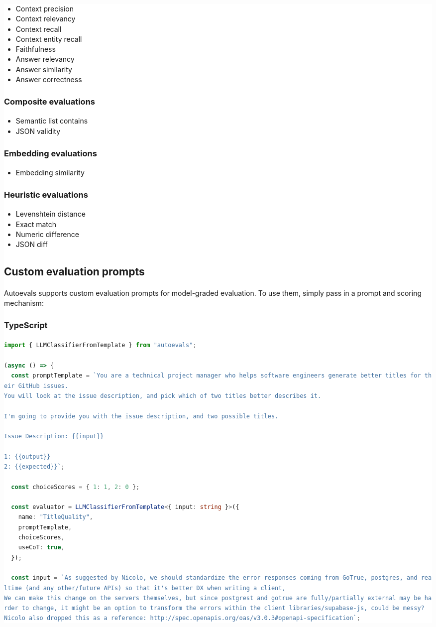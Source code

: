 - Context precision
- Context relevancy
- Context recall
- Context entity recall
- Faithfulness
- Answer relevancy
- Answer similarity
- Answer correctness

### Composite evaluations

- Semantic list contains
- JSON validity

### Embedding evaluations

- Embedding similarity

### Heuristic evaluations

- Levenshtein distance
- Exact match
- Numeric difference
- JSON diff

## Custom evaluation prompts

Autoevals supports custom evaluation prompts for model-graded evaluation. To use them, simply pass in a prompt and scoring mechanism:

<div className="tabs">

### TypeScript

```typescript
import { LLMClassifierFromTemplate } from "autoevals";

(async () => {
  const promptTemplate = `You are a technical project manager who helps software engineers generate better titles for their GitHub issues.
You will look at the issue description, and pick which of two titles better describes it.

I'm going to provide you with the issue description, and two possible titles.

Issue Description: {{input}}

1: {{output}}
2: {{expected}}`;

  const choiceScores = { 1: 1, 2: 0 };

  const evaluator = LLMClassifierFromTemplate<{ input: string }>({
    name: "TitleQuality",
    promptTemplate,
    choiceScores,
    useCoT: true,
  });

  const input = `As suggested by Nicolo, we should standardize the error responses coming from GoTrue, postgres, and realtime (and any other/future APIs) so that it's better DX when writing a client,
We can make this change on the servers themselves, but since postgrest and gotrue are fully/partially external may be harder to change, it might be an option to transform the errors within the client libraries/supabase-js, could be messy?
Nicolo also dropped this as a reference: http://spec.openapis.org/oas/v3.0.3#openapi-specification`;
```